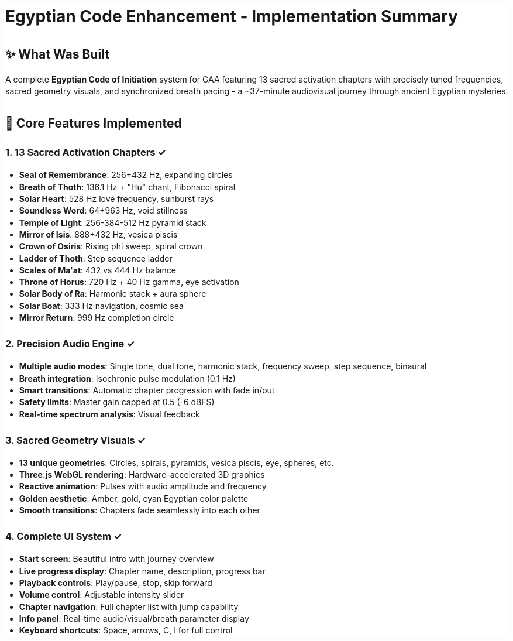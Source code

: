 # Egyptian Code Enhancement - Implementation Summary

## ✨ What Was Built

A complete **Egyptian Code of Initiation** system for GAA featuring 13 sacred activation chapters with precisely tuned frequencies, sacred geometry visuals, and synchronized breath pacing - a ~37-minute audiovisual journey through ancient Egyptian mysteries.

## 🎯 Core Features Implemented

### 1. 13 Sacred Activation Chapters ✓
- **Seal of Remembrance**: 256+432 Hz, expanding circles
- **Breath of Thoth**: 136.1 Hz + "Hu" chant, Fibonacci spiral
- **Solar Heart**: 528 Hz love frequency, sunburst rays
- **Soundless Word**: 64+963 Hz, void stillness
- **Temple of Light**: 256-384-512 Hz pyramid stack
- **Mirror of Isis**: 888+432 Hz, vesica piscis
- **Crown of Osiris**: Rising phi sweep, spiral crown
- **Ladder of Thoth**: Step sequence ladder
- **Scales of Ma'at**: 432 vs 444 Hz balance
- **Throne of Horus**: 720 Hz + 40 Hz gamma, eye activation
- **Solar Body of Ra**: Harmonic stack + aura sphere
- **Solar Boat**: 333 Hz navigation, cosmic sea
- **Mirror Return**: 999 Hz completion circle

### 2. Precision Audio Engine ✓
- **Multiple audio modes**: Single tone, dual tone, harmonic stack, frequency sweep, step sequence, binaural
- **Breath integration**: Isochronic pulse modulation (0.1 Hz)
- **Smart transitions**: Automatic chapter progression with fade in/out
- **Safety limits**: Master gain capped at 0.5 (-6 dBFS)
- **Real-time spectrum analysis**: Visual feedback

### 3. Sacred Geometry Visuals ✓
- **13 unique geometries**: Circles, spirals, pyramids, vesica piscis, eye, spheres, etc.
- **Three.js WebGL rendering**: Hardware-accelerated 3D graphics
- **Reactive animation**: Pulses with audio amplitude and frequency
- **Golden aesthetic**: Amber, gold, cyan Egyptian color palette
- **Smooth transitions**: Chapters fade seamlessly into each other

### 4. Complete UI System ✓
- **Start screen**: Beautiful intro with journey overview
- **Live progress display**: Chapter name, description, progress bar
- **Playback controls**: Play/pause, stop, skip forward
- **Volume control**: Adjustable intensity slider
- **Chapter navigation**: Full chapter list with jump capability
- **Info panel**: Real-time audio/visual/breath parameter display
- **Keyboard shortcuts**: Space, arrows, C, I for full control
